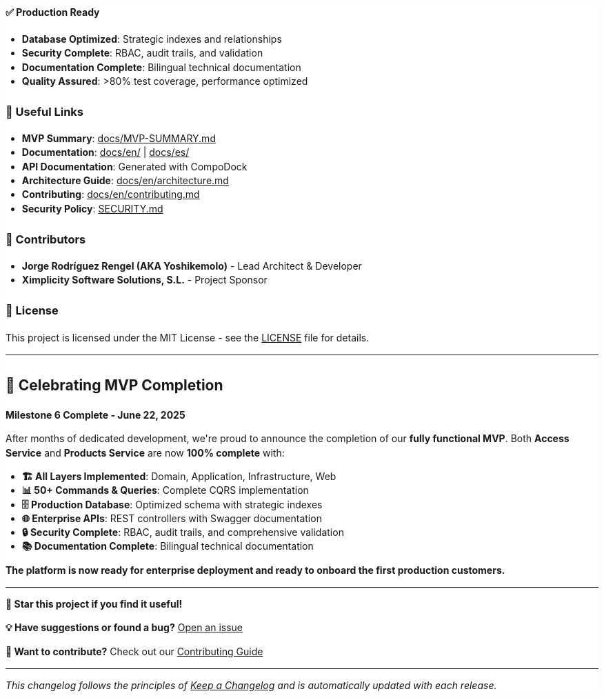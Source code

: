 #### ✅ **Production Ready**
- **Database Optimized**: Strategic indexes and relationships
- **Security Complete**: RBAC, audit trails, and validation
- **Documentation Complete**: Bilingual technical documentation
- **Quality Assured**: >80% test coverage, performance optimized

### 🔗 Useful Links

- **MVP Summary**: [docs/MVP-SUMMARY.md](./docs/MVP-SUMMARY.md)
- **Documentation**: [docs/en/](./docs/en/) | [docs/es/](./docs/es/)
- **API Documentation**: Generated with CompoDock
- **Architecture Guide**: [docs/en/architecture.md](./docs/en/architecture.md)
- **Contributing**: [docs/en/contributing.md](./docs/en/contributing.md)
- **Security Policy**: [SECURITY.md](./SECURITY.md)

### 👥 Contributors

- **Jorge Rodríguez Rengel (AKA Yoshikemolo)** - Lead Architect & Developer
- **Ximplicity Software Solutions, S.L.** - Project Sponsor

### 📄 License

This project is licensed under the MIT License - see the [LICENSE](LICENSE) file for details.

---

## 🎉 **Celebrating MVP Completion**

**Milestone 6 Complete - June 22, 2025**

After months of dedicated development, we're proud to announce the completion of our **fully functional MVP**. Both **Access Service** and **Products Service** are now **100% complete** with:

- **🏗️ All Layers Implemented**: Domain, Application, Infrastructure, Web
- **📊 50+ Commands & Queries**: Complete CQRS implementation
- **🗄️ Production Database**: Optimized schema with strategic indexes
- **🌐 Enterprise APIs**: REST controllers with Swagger documentation
- **🔒 Security Complete**: RBAC, audit trails, and comprehensive validation
- **📚 Documentation Complete**: Bilingual technical documentation

**The platform is now ready for enterprise deployment and ready to onboard the first production customers.**

---

**🌟 Star this project if you find it useful!**

**💡 Have suggestions or found a bug?** [Open an issue](https://github.com/Ximplicity/enterprise-commerce-platform/issues)

**🤝 Want to contribute?** Check out our [Contributing Guide](./docs/en/contributing.md)

---

*This changelog follows the principles of [Keep a Changelog](https://keepachangelog.com/) and is automatically updated with each release.*
